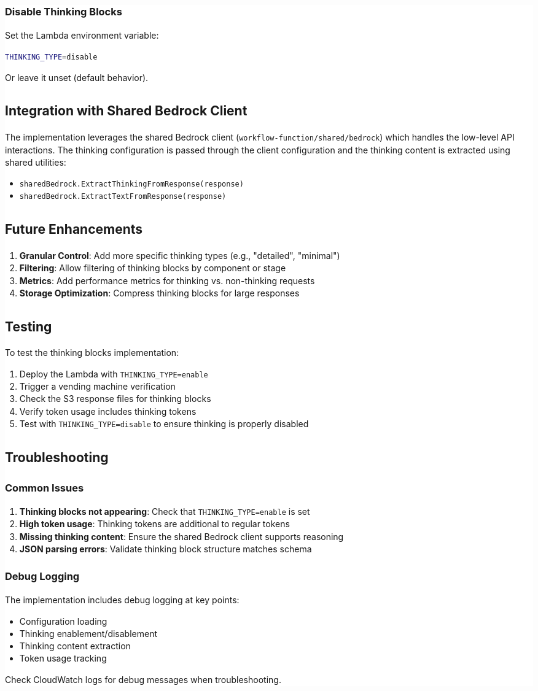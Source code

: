 ### Disable Thinking Blocks
Set the Lambda environment variable:
```bash
THINKING_TYPE=disable
```

Or leave it unset (default behavior).

## Integration with Shared Bedrock Client

The implementation leverages the shared Bedrock client (`workflow-function/shared/bedrock`) which handles the low-level API interactions. The thinking configuration is passed through the client configuration and the thinking content is extracted using shared utilities:

- `sharedBedrock.ExtractThinkingFromResponse(response)`
- `sharedBedrock.ExtractTextFromResponse(response)`

## Future Enhancements

1. **Granular Control**: Add more specific thinking types (e.g., "detailed", "minimal")
2. **Filtering**: Allow filtering of thinking blocks by component or stage
3. **Metrics**: Add performance metrics for thinking vs. non-thinking requests
4. **Storage Optimization**: Compress thinking blocks for large responses

## Testing

To test the thinking blocks implementation:

1. Deploy the Lambda with `THINKING_TYPE=enable`
2. Trigger a vending machine verification
3. Check the S3 response files for thinking blocks
4. Verify token usage includes thinking tokens
5. Test with `THINKING_TYPE=disable` to ensure thinking is properly disabled

## Troubleshooting

### Common Issues

1. **Thinking blocks not appearing**: Check that `THINKING_TYPE=enable` is set
2. **High token usage**: Thinking tokens are additional to regular tokens
3. **Missing thinking content**: Ensure the shared Bedrock client supports reasoning
4. **JSON parsing errors**: Validate thinking block structure matches schema

### Debug Logging

The implementation includes debug logging at key points:
- Configuration loading
- Thinking enablement/disablement
- Thinking content extraction
- Token usage tracking

Check CloudWatch logs for debug messages when troubleshooting.
